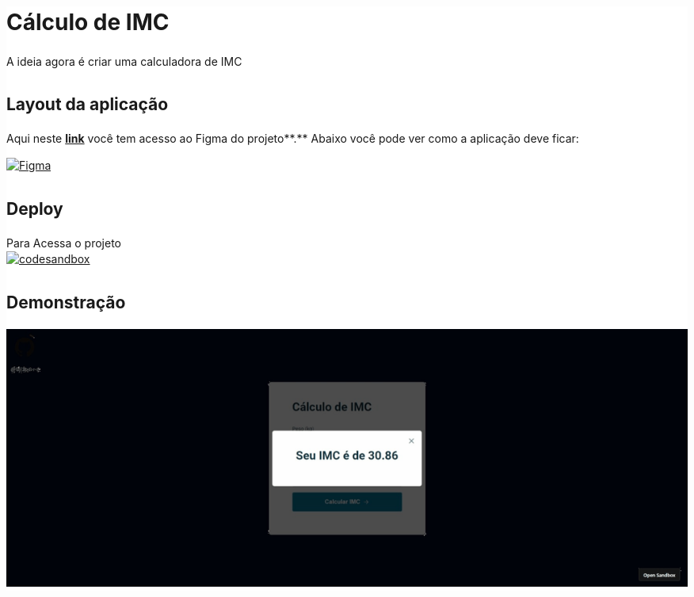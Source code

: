 # Cálculo de IMC

A ideia agora é criar uma calculadora de IMC

## Layout da aplicação

Aqui neste **[link](https://www.figma.com/file/atKbLPvU3Ell5kKPtzEXPc/IMC/duplicate)** você tem acesso ao Figma do projeto**.** Abaixo você pode ver como a aplicação deve ficar:

[![Figma](https://img.shields.io/badge/Figma-000?style=for-the-badge&logo=Figma&logoColor=white)](https://www.figma.com/file/atKbLPvU3Ell5kKPtzEXPc/IMC/duplicate)

## Deploy

Para Acessa o projeto<br>
[![codesandbox](https://img.shields.io/badge/Deploy-000?style=for-the-badge&logo=codesandbox&logoColor=white)](https://calc-imc.netlify.app/)

## Demonstração

<img src='./img/animated.gif' alt="Tela de demostração" width="100%" height="100%"> <br>
